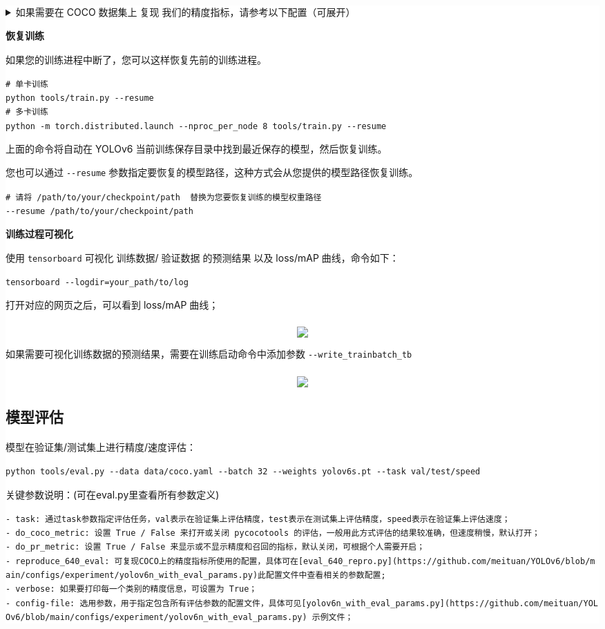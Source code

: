 <details><summary> 如果需要在 COCO 数据集上 复现 我们的精度指标，请参考以下配置（可展开） </summary></details>

**恢复训练**

如果您的训练进程中断了，您可以这样恢复先前的训练进程。
```
# 单卡训练
python tools/train.py --resume
# 多卡训练
python -m torch.distributed.launch --nproc_per_node 8 tools/train.py --resume
```
上面的命令将自动在 YOLOv6 当前训练保存目录中找到最近保存的模型，然后恢复训练。

您也可以通过 `--resume` 参数指定要恢复的模型路径，这种方式会从您提供的模型路径恢复训练。

```
# 请将 /path/to/your/checkpoint/path  替换为您要恢复训练的模型权重路径
--resume /path/to/your/checkpoint/path
```

**训练过程可视化**

使用 `tensorboard` 可视化 训练数据/ 验证数据 的预测结果 以及 loss/mAP 曲线，命令如下：
```
tensorboard --logdir=your_path/to/log 

```
打开对应的网页之后，可以看到 loss/mAP 曲线；
<p align="center">
  <img src="https://raw.githubusercontent.com/meituan/YOLOv6/dbfd795a316e6e3a093bb04415e5ab32cf8780b3/assets/voc_loss_curve.jpg" align="middle" width = "800" />
</p>

如果需要可视化训练数据的预测结果，需要在训练启动命令中添加参数 `--write_trainbatch_tb `

<p align="center">
  <img src="https://raw.githubusercontent.com/meituan/YOLOv6/dbfd795a316e6e3a093bb04415e5ab32cf8780b3/assets/train_batch.jpg" align="middle" width = "800" />
</p>


## 模型评估

模型在验证集/测试集上进行精度/速度评估：

```shell
python tools/eval.py --data data/coco.yaml --batch 32 --weights yolov6s.pt --task val/test/speed 
```

关键参数说明：(可在eval.py里查看所有参数定义)
```
- task: 通过task参数指定评估任务，val表示在验证集上评估精度，test表示在测试集上评估精度，speed表示在验证集上评估速度；
- do_coco_metric: 设置 True / False 来打开或关闭 pycocotools 的评估，一般用此方式评估的结果较准确，但速度稍慢，默认打开；
- do_pr_metric: 设置 True / False 来显示或不显示精度和召回的指标，默认关闭，可根据个人需要开启；
- reproduce_640_eval: 可复现COCO上的精度指标所使用的配置，具体可在[eval_640_repro.py](https://github.com/meituan/YOLOv6/blob/main/configs/experiment/yolov6n_with_eval_params.py)此配置文件中查看相关的参数配置;
- verbose: 如果要打印每一个类别的精度信息，可设置为 True；
- config-file: 选用参数，用于指定包含所有评估参数的配置文件，具体可见[yolov6n_with_eval_params.py](https://github.com/meituan/YOLOv6/blob/main/configs/experiment/yolov6n_with_eval_params.py) 示例文件；
```
